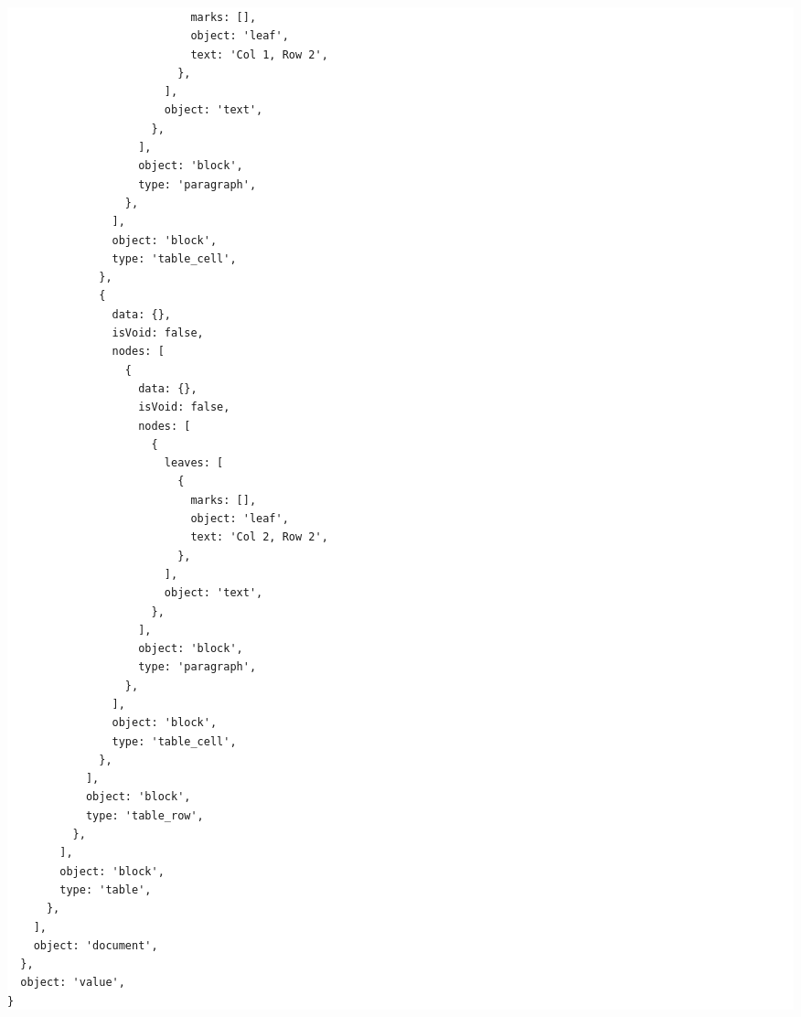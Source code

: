                                 marks: [],
                                object: 'leaf',
                                text: 'Col 1, Row 2',
                              },
                            ],
                            object: 'text',
                          },
                        ],
                        object: 'block',
                        type: 'paragraph',
                      },
                    ],
                    object: 'block',
                    type: 'table_cell',
                  },
                  {
                    data: {},
                    isVoid: false,
                    nodes: [
                      {
                        data: {},
                        isVoid: false,
                        nodes: [
                          {
                            leaves: [
                              {
                                marks: [],
                                object: 'leaf',
                                text: 'Col 2, Row 2',
                              },
                            ],
                            object: 'text',
                          },
                        ],
                        object: 'block',
                        type: 'paragraph',
                      },
                    ],
                    object: 'block',
                    type: 'table_cell',
                  },
                ],
                object: 'block',
                type: 'table_row',
              },
            ],
            object: 'block',
            type: 'table',
          },
        ],
        object: 'document',
      },
      object: 'value',
    }
